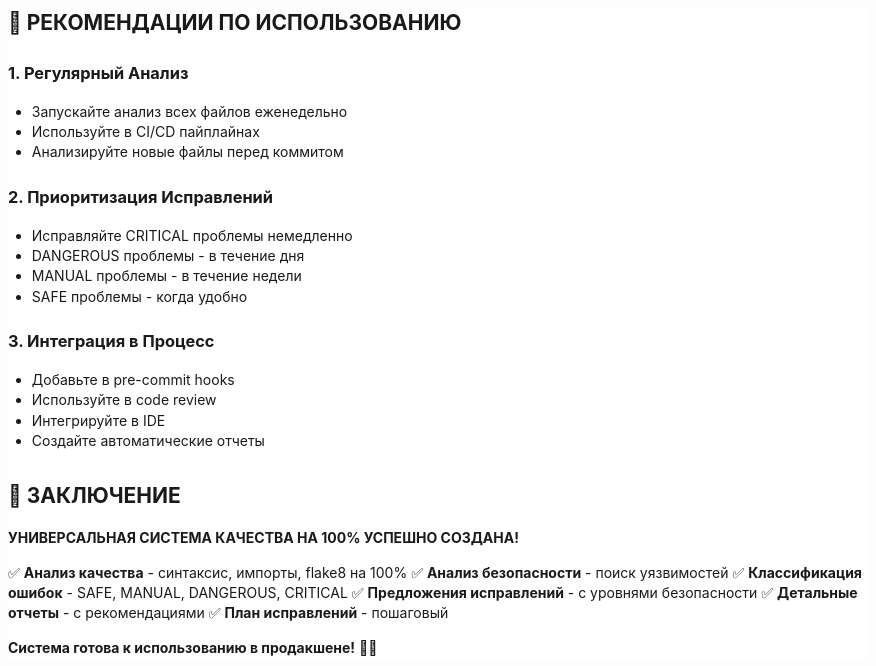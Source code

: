 ## 🎯 РЕКОМЕНДАЦИИ ПО ИСПОЛЬЗОВАНИЮ

### **1. Регулярный Анализ**
- Запускайте анализ всех файлов еженедельно
- Используйте в CI/CD пайплайнах
- Анализируйте новые файлы перед коммитом

### **2. Приоритизация Исправлений**
- Исправляйте CRITICAL проблемы немедленно
- DANGEROUS проблемы - в течение дня
- MANUAL проблемы - в течение недели
- SAFE проблемы - когда удобно

### **3. Интеграция в Процесс**
- Добавьте в pre-commit hooks
- Используйте в code review
- Интегрируйте в IDE
- Создайте автоматические отчеты

## 🎉 ЗАКЛЮЧЕНИЕ

**УНИВЕРСАЛЬНАЯ СИСТЕМА КАЧЕСТВА НА 100% УСПЕШНО СОЗДАНА!**

✅ **Анализ качества** - синтаксис, импорты, flake8 на 100%
✅ **Анализ безопасности** - поиск уязвимостей
✅ **Классификация ошибок** - SAFE, MANUAL, DANGEROUS, CRITICAL
✅ **Предложения исправлений** - с уровнями безопасности
✅ **Детальные отчеты** - с рекомендациями
✅ **План исправлений** - пошаговый

**Система готова к использованию в продакшене!** 🚀✨